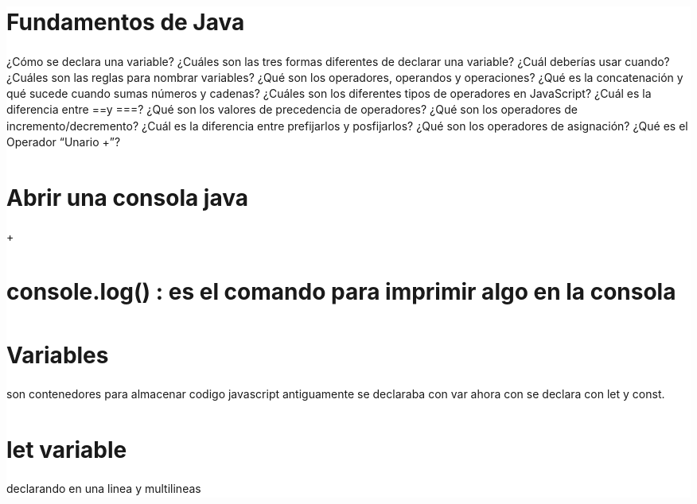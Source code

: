 # Fundamentos de Java

¿Cómo se declara una variable?
¿Cuáles son las tres formas diferentes de declarar una variable?
¿Cuál deberías usar cuando?
¿Cuáles son las reglas para nombrar variables?
¿Qué son los operadores, operandos y operaciones?
¿Qué es la concatenación y qué sucede cuando sumas números y cadenas?
¿Cuáles son los diferentes tipos de operadores en JavaScript?
¿Cuál es la diferencia entre ==y ===?
¿Qué son los valores de precedencia de operadores?
¿Qué son los operadores de incremento/decremento?
¿Cuál es la diferencia entre prefijarlos y posfijarlos?
¿Qué son los operadores de asignación?
¿Qué es el Operador “Unario +”?

# Abrir una consola java

<script>
    // your JavaScript goes here!
    console.log("Hello,world")  
</script>+

# console.log() : es el comando para imprimir algo en la consola

# Variables

son contenedores para almacenar codigo javascript antiguamente se declaraba con var ahora con se declara con let y const.

# let variable

declarando en una linea y multilineas

<script>
    let user = 'john!';
    let age = '25';
    
    
    // multilinea
    let user = 'john' age = '25';

    //coma adelante o coma atras 

    let user = 'john',
     age = '25';


    // adelante
    let user = 'john' 
    , age = '25';
